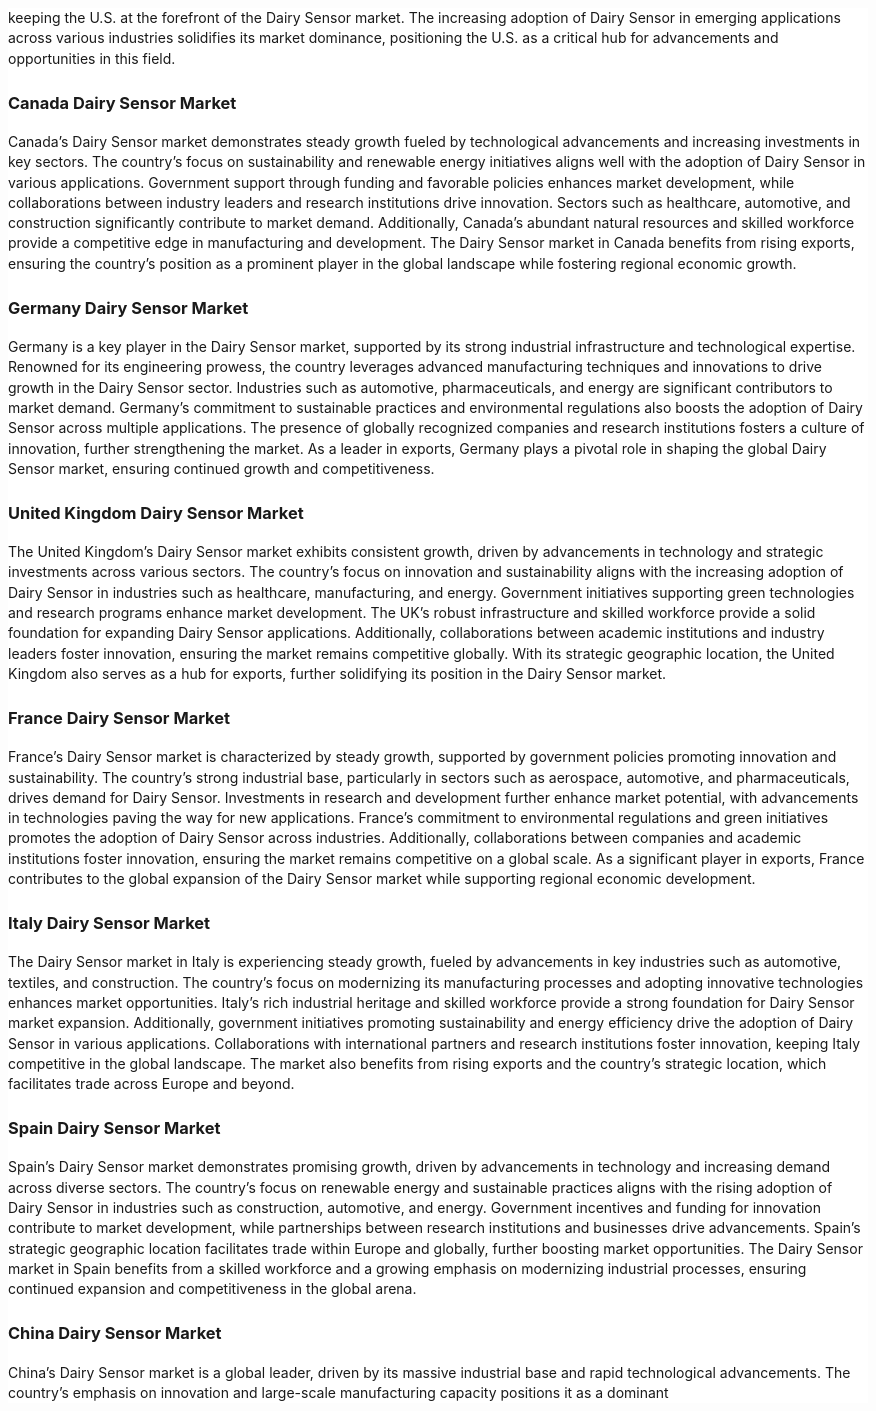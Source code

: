 keeping the U.S. at the forefront of the Dairy Sensor market. The increasing adoption of Dairy Sensor in emerging applications across various industries solidifies its market dominance, positioning the U.S. as a critical hub for advancements and opportunities in this field.</p><h3>Canada Dairy Sensor Market</h3><p>Canada&rsquo;s Dairy Sensor market demonstrates steady growth fueled by technological advancements and increasing investments in key sectors. The country&rsquo;s focus on sustainability and renewable energy initiatives aligns well with the adoption of Dairy Sensor in various applications. Government support through funding and favorable policies enhances market development, while collaborations between industry leaders and research institutions drive innovation. Sectors such as healthcare, automotive, and construction significantly contribute to market demand. Additionally, Canada&rsquo;s abundant natural resources and skilled workforce provide a competitive edge in manufacturing and development. The Dairy Sensor market in Canada benefits from rising exports, ensuring the country&rsquo;s position as a prominent player in the global landscape while fostering regional economic growth.</p><h3>Germany Dairy Sensor Market</h3><p>Germany is a key player in the Dairy Sensor market, supported by its strong industrial infrastructure and technological expertise. Renowned for its engineering prowess, the country leverages advanced manufacturing techniques and innovations to drive growth in the Dairy Sensor sector. Industries such as automotive, pharmaceuticals, and energy are significant contributors to market demand. Germany&rsquo;s commitment to sustainable practices and environmental regulations also boosts the adoption of Dairy Sensor across multiple applications. The presence of globally recognized companies and research institutions fosters a culture of innovation, further strengthening the market. As a leader in exports, Germany plays a pivotal role in shaping the global Dairy Sensor market, ensuring continued growth and competitiveness.</p><h3>United Kingdom Dairy Sensor Market</h3><p>The United Kingdom&rsquo;s Dairy Sensor market exhibits consistent growth, driven by advancements in technology and strategic investments across various sectors. The country&rsquo;s focus on innovation and sustainability aligns with the increasing adoption of Dairy Sensor in industries such as healthcare, manufacturing, and energy. Government initiatives supporting green technologies and research programs enhance market development. The UK&rsquo;s robust infrastructure and skilled workforce provide a solid foundation for expanding Dairy Sensor applications. Additionally, collaborations between academic institutions and industry leaders foster innovation, ensuring the market remains competitive globally. With its strategic geographic location, the United Kingdom also serves as a hub for exports, further solidifying its position in the Dairy Sensor market.</p><h3>France Dairy Sensor Market</h3><p>France&rsquo;s Dairy Sensor market is characterized by steady growth, supported by government policies promoting innovation and sustainability. The country&rsquo;s strong industrial base, particularly in sectors such as aerospace, automotive, and pharmaceuticals, drives demand for Dairy Sensor. Investments in research and development further enhance market potential, with advancements in technologies paving the way for new applications. France&rsquo;s commitment to environmental regulations and green initiatives promotes the adoption of Dairy Sensor across industries. Additionally, collaborations between companies and academic institutions foster innovation, ensuring the market remains competitive on a global scale. As a significant player in exports, France contributes to the global expansion of the Dairy Sensor market while supporting regional economic development.</p><h3>Italy Dairy Sensor Market</h3><p>The Dairy Sensor market in Italy is experiencing steady growth, fueled by advancements in key industries such as automotive, textiles, and construction. The country&rsquo;s focus on modernizing its manufacturing processes and adopting innovative technologies enhances market opportunities. Italy&rsquo;s rich industrial heritage and skilled workforce provide a strong foundation for Dairy Sensor market expansion. Additionally, government initiatives promoting sustainability and energy efficiency drive the adoption of Dairy Sensor in various applications. Collaborations with international partners and research institutions foster innovation, keeping Italy competitive in the global landscape. The market also benefits from rising exports and the country&rsquo;s strategic location, which facilitates trade across Europe and beyond.</p><h3>Spain Dairy Sensor Market</h3><p>Spain&rsquo;s Dairy Sensor market demonstrates promising growth, driven by advancements in technology and increasing demand across diverse sectors. The country&rsquo;s focus on renewable energy and sustainable practices aligns with the rising adoption of Dairy Sensor in industries such as construction, automotive, and energy. Government incentives and funding for innovation contribute to market development, while partnerships between research institutions and businesses drive advancements. Spain&rsquo;s strategic geographic location facilitates trade within Europe and globally, further boosting market opportunities. The Dairy Sensor market in Spain benefits from a skilled workforce and a growing emphasis on modernizing industrial processes, ensuring continued expansion and competitiveness in the global arena.</p><h3>China Dairy Sensor Market</h3><p>China&rsquo;s Dairy Sensor market is a global leader, driven by its massive industrial base and rapid technological advancements. The country&rsquo;s emphasis on innovation and large-scale manufacturing capacity positions it as a dominant
